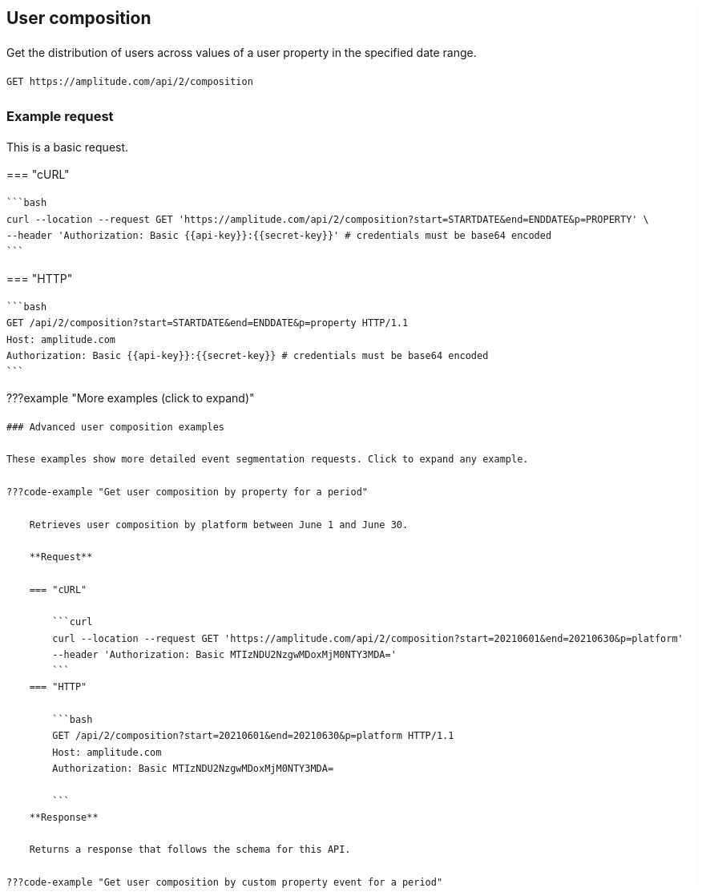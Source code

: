 ## User composition

Get the distribution of users across values of a user property in the specified date range.

`GET https://amplitude.com/api/2/composition`

### Example request

This is a basic request. 

=== "cURL"

    ```bash
    curl --location --request GET 'https://amplitude.com/api/2/composition?start=STARTDATE&end=ENDDATE&p=PROPERTY' \
    --header 'Authorization: Basic {{api-key}}:{{secret-key}}' # credentials must be base64 encoded
    ```

=== "HTTP"

    ```bash
    GET /api/2/composition?start=STARTDATE&end=ENDDATE&p=property HTTP/1.1
    Host: amplitude.com
    Authorization: Basic {{api-key}}:{{secret-key}} # credentials must be base64 encoded
    ```
???example "More examples (click to expand)"

    ### Advanced user composition examples

    These examples show more detailed event segmentation requests. Click to expand any example.

    ???code-example "Get user composition by property for a period"

        Retrieves user composition by platform between June 1 and June 30. 

        **Request**

        === "cURL"

            ```curl
            curl --location --request GET 'https://amplitude.com/api/2/composition?start=20210601&end=20210630&p=platform'
            --header 'Authorization: Basic MTIzNDU2NzgwMDoxMjM0NTY3MDA='
            ```
        === "HTTP"

            ```bash
            GET /api/2/composition?start=20210601&end=20210630&p=platform HTTP/1.1
            Host: amplitude.com
            Authorization: Basic MTIzNDU2NzgwMDoxMjM0NTY3MDA=

            ```
        **Response**

        Returns a response that follows the schema for this API.

    ???code-example "Get user composition by custom property event for a period"
